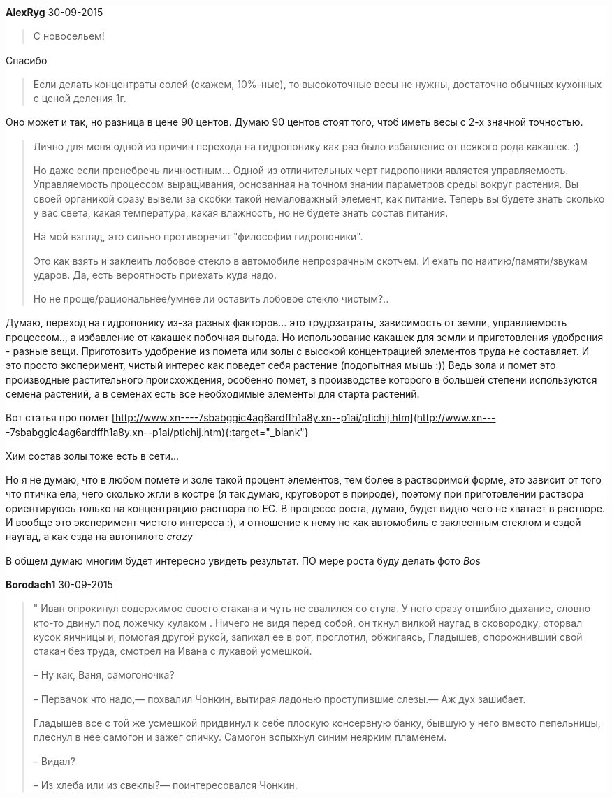 
**AlexRyg** 30-09-2015

> С новосельем!

Спасибо

> Если делать концентраты солей (скажем, 10%-ные), то высокоточные весы не нужны, достаточно обычных кухонных с ценой деления 1г.

Оно может и так, но разница в цене 90 центов. Думаю 90 центов стоят того, чтоб иметь весы с 2-х значной точностью.

> Лично для меня одной из причин перехода на гидропонику как раз было избавление от всякого рода какашек. :)
> 
> Но даже если пренебречь личностным... Одной из отличительных черт гидропоники является управляемость. Управляемость процессом выращивания, основанная на точном знании параметров среды вокруг растения. Вы своей органикой сразу вывели за скобки такой немаловажный элемент, как питание. Теперь вы будете знать сколько у вас света, какая температура, какая влажность, но не будете знать состав питания.
> 
> На мой взгляд, это сильно противоречит "философии гидропоники".
> 
> Это как взять и заклеить лобовое стекло в автомобиле непрозрачным скотчем. И ехать по наитию/памяти/звукам ударов. Да, есть вероятность приехать куда надо.
> 
> Но не проще/рациональнее/умнее ли оставить лобовое стекло чистым?..

Думаю, переход на гидропонику из-за разных факторов... это трудозатраты, зависимость от земли, управляемость процессом.., а избавление от какашек побочная выгода. Но использование какашек для земли и приготовления удобрения - разные вещи. Приготовить удобрение из помета или золы с высокой концентрацией элементов труда не составляет. И это просто эксперимент, чистый интерес как поведет себя растение (подопытная мышь :)) Ведь зола и помет это производные растительного происхождения, особенно помет, в производстве которого в большей степени используются семена растений, а в семенах есть все необходимые элементы для старта растений.

Вот статья про помет [http://www.xn----7sbabggic4ag6ardffh1a8y.xn--p1ai/ptichij.htm](http://www.xn----7sbabggic4ag6ardffh1a8y.xn--p1ai/ptichij.htm){:target="_blank"}

Хим состав золы тоже есть в сети...

Но я не думаю, что в любом помете и золе такой процент элементов, тем более в растворимой форме, это зависит от того что птичка ела, чего сколько жгли в костре (я так думаю, круговорот в природе), поэтому при приготовлении раствора ориентируюсь только на концентрацию раствора по ЕС. В процессе роста, думаю, будет видно чего не хватает в растворе. И вообще это эксперимент чистого интереса :), и отношение к нему не как автомобиль с заклеенным стеклом и ездой наугад, а как езда на автопилоте *crazy*

В общем думаю многим будет интересно увидеть результат. ПО мере роста буду делать фото *Bos*


**Borodach1** 30-09-2015

> " Иван опрокинул содержимое своего стакана и чуть не свалился со стула. У него сразу отшибло дыхание, словно кто-то двинул под ложечку кулаком . Ничего не видя перед собой, он ткнул вилкой наугад в сковородку, оторвал кусок яичницы и, помогая другой рукой, запихал ее в рот, проглотил, обжигаясь, Гладышев, опорожнивший свой стакан без труда, смотрел на Ивана с лукавой усмешкой.
> 
> – Ну как, Ваня, самогоночка?
> 
> – Первачок что надо,— похвалил Чонкин, вытирая ладонью проступившие слезы.— Аж дух зашибает.
> 
> Гладышев все с той же усмешкой придвинул к себе плоскую консервную банку, бывшую у него вместо пепельницы, плеснул в нее самогон и зажег спичку. Самогон вспыхнул синим неярким пламенем.
> 
> – Видал?
> 
> – Из хлеба или из свеклы?— поинтересовался Чонкин.
> 